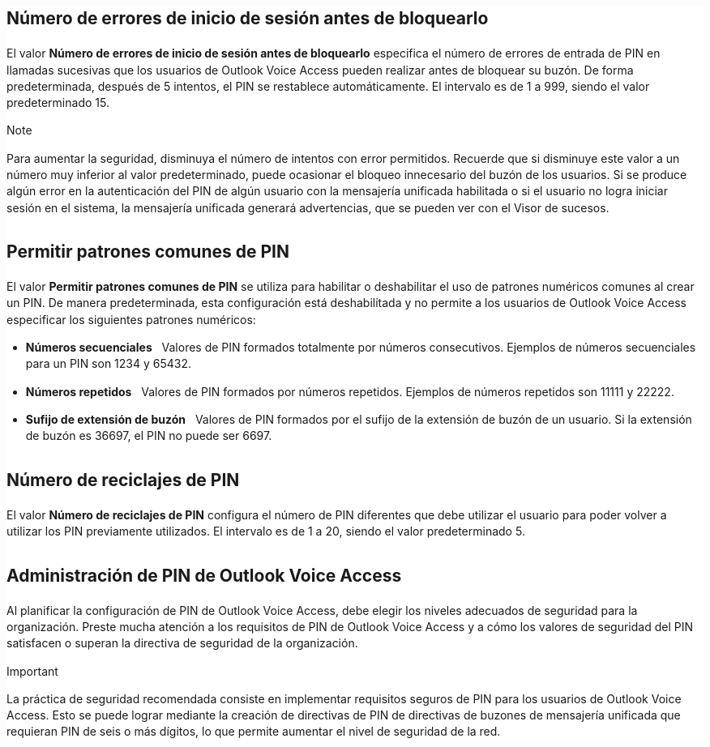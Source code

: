 
## Número de errores de inicio de sesión antes de bloquearlo

El valor **Número de errores de inicio de sesión antes de bloquearlo** especifica el número de errores de entrada de PIN en llamadas sucesivas que los usuarios de Outlook Voice Access pueden realizar antes de bloquear su buzón. De forma predeterminada, después de 5 intentos, el PIN se restablece automáticamente. El intervalo es de 1 a 999, siendo el valor predeterminado 15.


> [!NOTE]
> Para aumentar la seguridad, disminuya el número de intentos con error permitidos. Recuerde que si disminuye este valor a un número muy inferior al valor predeterminado, puede ocasionar el bloqueo innecesario del buzón de los usuarios. Si se produce algún error en la autenticación del PIN de algún usuario con la mensajería unificada habilitada o si el usuario no logra iniciar sesión en el sistema, la mensajería unificada generará advertencias, que se pueden ver con el Visor de sucesos.



## Permitir patrones comunes de PIN

El valor **Permitir patrones comunes de PIN** se utiliza para habilitar o deshabilitar el uso de patrones numéricos comunes al crear un PIN. De manera predeterminada, esta configuración está deshabilitada y no permite a los usuarios de Outlook Voice Access especificar los siguientes patrones numéricos:

  - **Números secuenciales**   Valores de PIN formados totalmente por números consecutivos. Ejemplos de números secuenciales para un PIN son 1234 y 65432.

  - **Números repetidos**   Valores de PIN formados por números repetidos. Ejemplos de números repetidos son 11111 y 22222.

  - **Sufijo de extensión de buzón**   Valores de PIN formados por el sufijo de la extensión de buzón de un usuario. Si la extensión de buzón es 36697, el PIN no puede ser 6697.

## Número de reciclajes de PIN

El valor **Número de reciclajes de PIN** configura el número de PIN diferentes que debe utilizar el usuario para poder volver a utilizar los PIN previamente utilizados. El intervalo es de 1 a 20, siendo el valor predeterminado 5.

## Administración de PIN de Outlook Voice Access

Al planificar la configuración de PIN de Outlook Voice Access, debe elegir los niveles adecuados de seguridad para la organización. Preste mucha atención a los requisitos de PIN de Outlook Voice Access y a cómo los valores de seguridad del PIN satisfacen o superan la directiva de seguridad de la organización.


> [!IMPORTANT]
> La práctica de seguridad recomendada consiste en implementar requisitos seguros de PIN para los usuarios de Outlook Voice Access. Esto se puede lograr mediante la creación de directivas de PIN de directivas de buzones de mensajería unificada que requieran PIN de seis o más dígitos, lo que permite aumentar el nivel de seguridad de la red.

